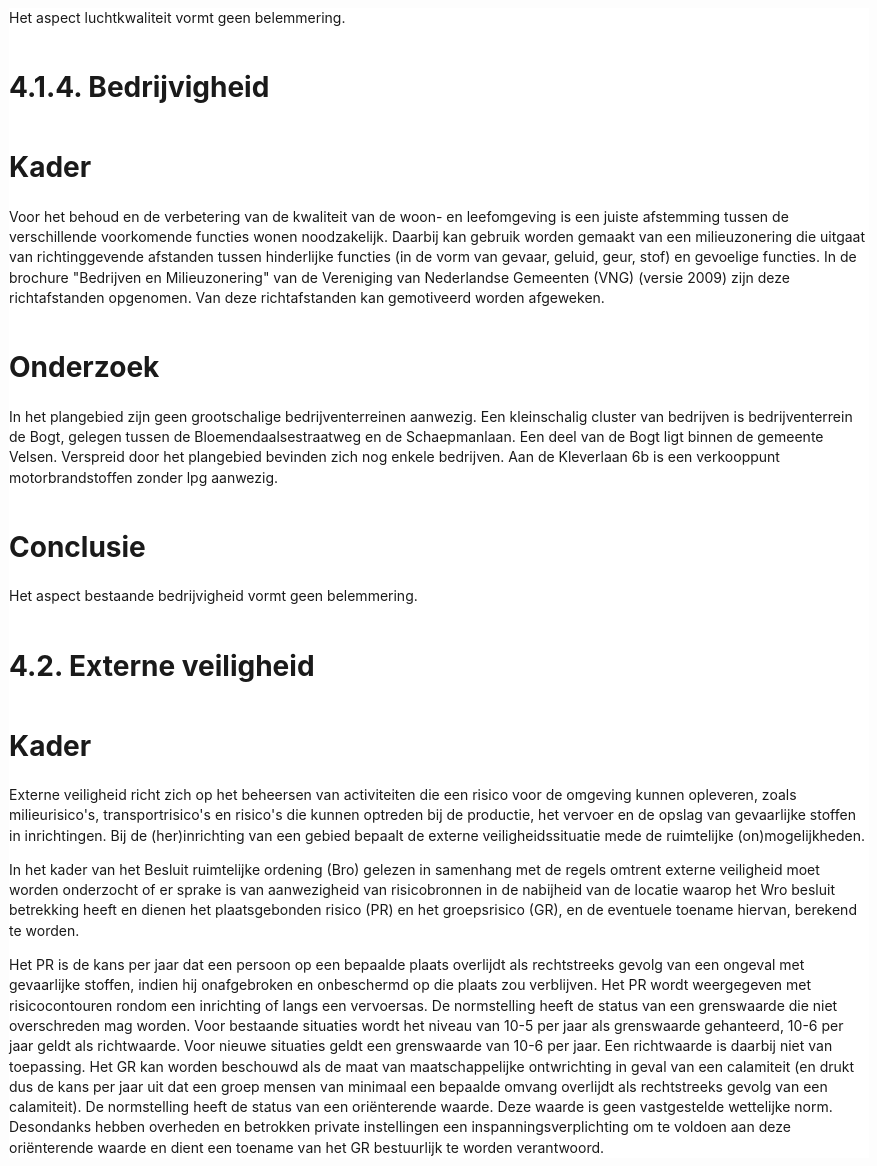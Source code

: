 Het aspect luchtkwaliteit vormt geen belemmering.

# <span id="page-39-0"></span>**4.1.4. Bedrijvigheid**

# **Kader**

Voor het behoud en de verbetering van de kwaliteit van de woon- en leefomgeving is een juiste afstemming tussen de verschillende voorkomende functies wonen noodzakelijk. Daarbij kan gebruik worden gemaakt van een milieuzonering die uitgaat van richtinggevende afstanden tussen hinderlijke functies (in de vorm van gevaar, geluid, geur, stof) en gevoelige functies. In de brochure "Bedrijven en Milieuzonering" van de Vereniging van Nederlandse Gemeenten (VNG) (versie 2009) zijn deze richtafstanden opgenomen. Van deze richtafstanden kan gemotiveerd worden afgeweken.

# **Onderzoek**

In het plangebied zijn geen grootschalige bedrijventerreinen aanwezig. Een kleinschalig cluster van bedrijven is bedrijventerrein de Bogt, gelegen tussen de Bloemendaalsestraatweg en de Schaepmanlaan. Een deel van de Bogt ligt binnen de gemeente Velsen. Verspreid door het plangebied bevinden zich nog enkele bedrijven. Aan de Kleverlaan 6b is een verkooppunt motorbrandstoffen zonder lpg aanwezig.

# **Conclusie**

Het aspect bestaande bedrijvigheid vormt geen belemmering.

# <span id="page-39-1"></span>**4.2. Externe veiligheid**

# **Kader**

Externe veiligheid richt zich op het beheersen van activiteiten die een risico voor de omgeving kunnen opleveren, zoals milieurisico's, transportrisico's en risico's die kunnen optreden bij de productie, het vervoer en de opslag van gevaarlijke stoffen in inrichtingen. Bij de (her)inrichting van een gebied bepaalt de externe veiligheidssituatie mede de ruimtelijke (on)mogelijkheden.

In het kader van het Besluit ruimtelijke ordening (Bro) gelezen in samenhang met de regels omtrent externe veiligheid moet worden onderzocht of er sprake is van aanwezigheid van risicobronnen in de nabijheid van de locatie waarop het Wro besluit betrekking heeft en dienen het plaatsgebonden risico (PR) en het groepsrisico (GR), en de eventuele toename hiervan, berekend te worden.

Het PR is de kans per jaar dat een persoon op een bepaalde plaats overlijdt als rechtstreeks gevolg van een ongeval met gevaarlijke stoffen, indien hij onafgebroken en onbeschermd op die plaats zou verblijven. Het PR wordt weergegeven met risicocontouren rondom een inrichting of langs een vervoersas. De normstelling heeft de status van een grenswaarde die niet overschreden mag worden. Voor bestaande situaties wordt het niveau van 10-5 per jaar als grenswaarde gehanteerd, 10-6 per jaar geldt als richtwaarde. Voor nieuwe situaties geldt een grenswaarde van 10-6 per jaar. Een richtwaarde is daarbij niet van toepassing. Het GR kan worden beschouwd als de maat van maatschappelijke ontwrichting in geval van een calamiteit (en drukt dus de kans per jaar uit dat een groep mensen van minimaal een bepaalde omvang overlijdt als rechtstreeks gevolg van een calamiteit). De normstelling heeft de status van een oriënterende waarde. Deze waarde is geen vastgestelde wettelijke norm. Desondanks hebben overheden en betrokken private instellingen een inspanningsverplichting om te voldoen aan deze oriënterende waarde en dient een toename van het GR bestuurlijk te worden verantwoord.
